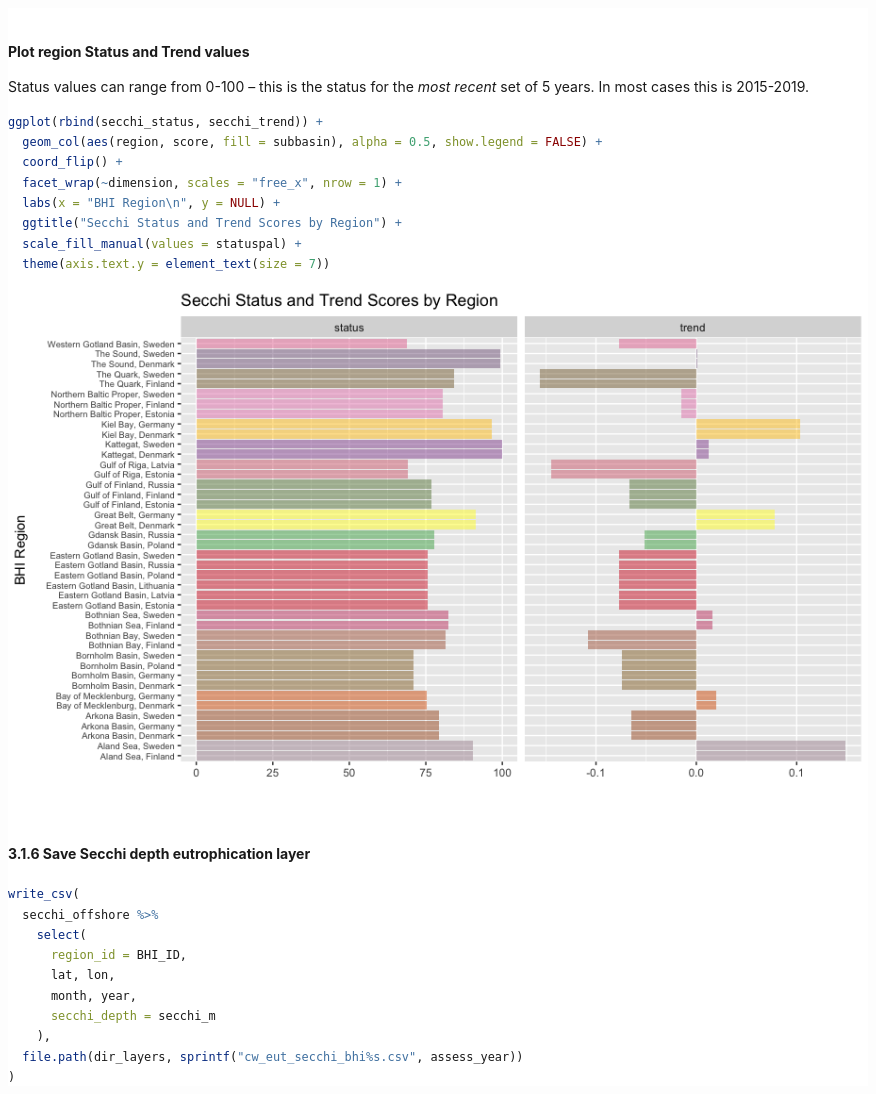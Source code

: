 <br>

**Plot region Status and Trend values**

Status values can range from 0-100 – this is the status for the *most
recent* set of 5 years. In most cases this is 2015-2019.

``` r
ggplot(rbind(secchi_status, secchi_trend)) + 
  geom_col(aes(region, score, fill = subbasin), alpha = 0.5, show.legend = FALSE) +
  coord_flip() +
  facet_wrap(~dimension, scales = "free_x", nrow = 1) +
  labs(x = "BHI Region\n", y = NULL) +
  ggtitle("Secchi Status and Trend Scores by Region") +
  scale_fill_manual(values = statuspal) +
  theme(axis.text.y = element_text(size = 7))
```

![](eut_prep_files/figure-gfm/secchi%20status%20and%20trend%20for%20regions%20plot-1.png)

<br>

#### 3.1.6 Save Secchi depth eutrophication layer

``` r
write_csv(
  secchi_offshore %>% 
    select(
      region_id = BHI_ID,
      lat, lon, 
      month, year,
      secchi_depth = secchi_m
    ), 
  file.path(dir_layers, sprintf("cw_eut_secchi_bhi%s.csv", assess_year))
)
```
